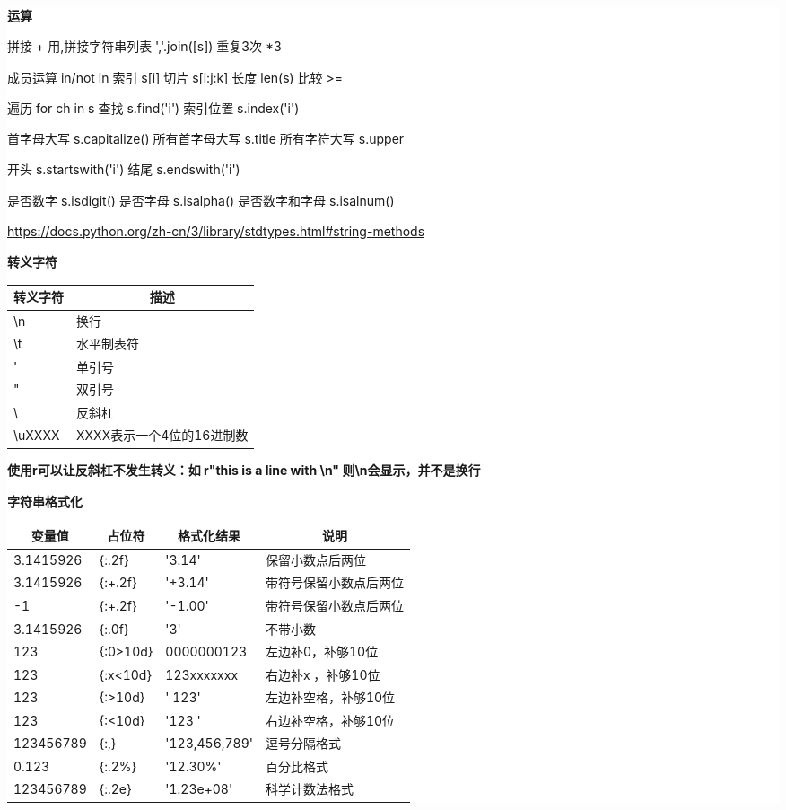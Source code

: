 **运算**

拼接 +	用,拼接字符串列表 ','.join([s])		重复3次 *3	

成员运算 in/not in	索引 s[i]	切片 s[i:j:k]	长度 len(s)	比较 >=

遍历 for ch in s		查找 s.find('i')		索引位置 s.index('i')

首字母大写 s.capitalize()		所有首字母大写 s.title	所有字符大写 s.upper

开头 s.startswith('i')		结尾 s.endswith('i')

是否数字 s.isdigit()		是否字母 s.isalpha()		是否数字和字母 s.isalnum()

https://docs.python.org/zh-cn/3/library/stdtypes.html#string-methods

**转义字符**

| **转义字符** | **描述**                  |
| ------------ | ------------------------- |
| \n           | 换行                      |
| \t           | 水平制表符                |
| \'           | 单引号                    |
| \"           | 双引号                    |
| \\           | 反斜杠                    |
| \uXXXX       | XXXX表示一个4位的16进制数 |

**使用r可以让反斜杠不发生转义：如 r"this is a line with \n" 则\n会显示，并不是换行**

**字符串格式化**

| **变量值** | **占位符** | **格式化结果** | **说明**               |
| ---------- | ---------- | -------------- | ---------------------- |
| 3.1415926  | {:.2f}     | '3.14'         | 保留小数点后两位       |
| 3.1415926  | {:+.2f}    | '+3.14'        | 带符号保留小数点后两位 |
| -1         | {:+.2f}    | '-1.00'        | 带符号保留小数点后两位 |
| 3.1415926  | {:.0f}     | '3'            | 不带小数               |
| 123        | {:0>10d}   | 0000000123     | 左边补0，补够10位      |
| 123        | {:x<10d}   | 123xxxxxxx     | 右边补x ，补够10位     |
| 123        | {:>10d}    | ' 123'         | 左边补空格，补够10位   |
| 123        | {:<10d}    | '123 '         | 右边补空格，补够10位   |
| 123456789  | {:,}       | '123,456,789'  | 逗号分隔格式           |
| 0.123      | {:.2%}     | '12.30%'       | 百分比格式             |
| 123456789  | {:.2e}     | '1.23e+08'     | 科学计数法格式         |
